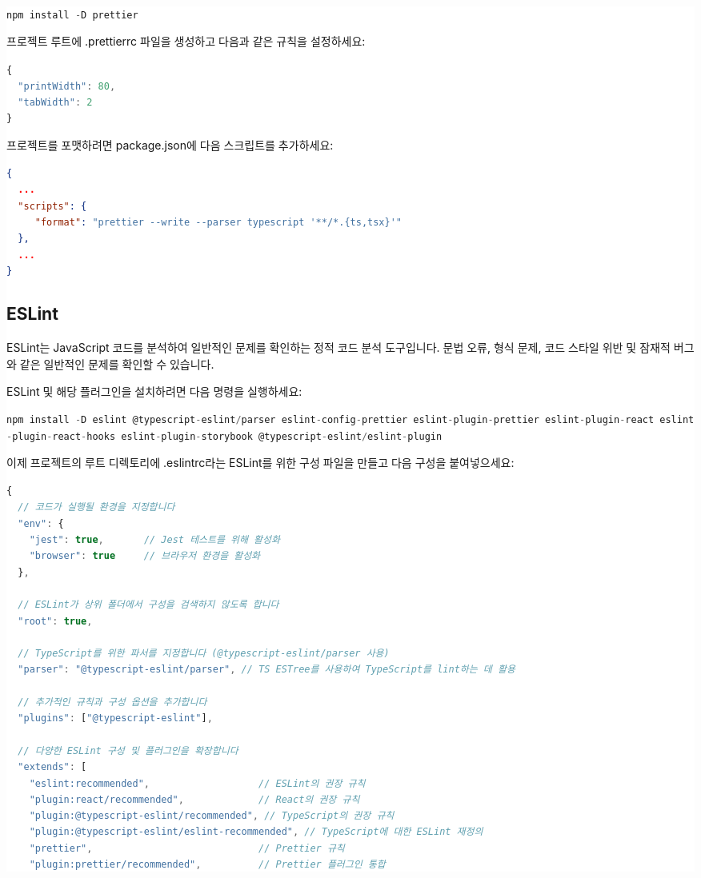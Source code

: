 <div class="content-ad"></div>

```js
npm install -D prettier
```

프로젝트 루트에 .prettierrc 파일을 생성하고 다음과 같은 규칙을 설정하세요:

```js
{
  "printWidth": 80,
  "tabWidth": 2
}
```

프로젝트를 포맷하려면 package.json에 다음 스크립트를 추가하세요:

<div class="content-ad"></div>

```json
{
  ...
  "scripts": {
     "format": "prettier --write --parser typescript '**/*.{ts,tsx}'"
  },
  ...
}
```

## ESLint

ESLint는 JavaScript 코드를 분석하여 일반적인 문제를 확인하는 정적 코드 분석 도구입니다. 문법 오류, 형식 문제, 코드 스타일 위반 및 잠재적 버그와 같은 일반적인 문제를 확인할 수 있습니다.

ESLint 및 해당 플러그인을 설치하려면 다음 명령을 실행하세요:

<div class="content-ad"></div>

```js
npm install -D eslint @typescript-eslint/parser eslint-config-prettier eslint-plugin-prettier eslint-plugin-react eslint-plugin-react-hooks eslint-plugin-storybook @typescript-eslint/eslint-plugin
```

이제 프로젝트의 루트 디렉토리에 .eslintrc라는 ESLint를 위한 구성 파일을 만들고 다음 구성을 붙여넣으세요:

```js
{
  // 코드가 실행될 환경을 지정합니다
  "env": {
    "jest": true,       // Jest 테스트를 위해 활성화
    "browser": true     // 브라우저 환경을 활성화
  },

  // ESLint가 상위 폴더에서 구성을 검색하지 않도록 합니다
  "root": true,

  // TypeScript를 위한 파서를 지정합니다 (@typescript-eslint/parser 사용)
  "parser": "@typescript-eslint/parser", // TS ESTree를 사용하여 TypeScript를 lint하는 데 활용

  // 추가적인 규칙과 구성 옵션을 추가합니다
  "plugins": ["@typescript-eslint"],

  // 다양한 ESLint 구성 및 플러그인을 확장합니다
  "extends": [
    "eslint:recommended",                   // ESLint의 권장 규칙
    "plugin:react/recommended",             // React의 권장 규칙
    "plugin:@typescript-eslint/recommended", // TypeScript의 권장 규칙
    "plugin:@typescript-eslint/eslint-recommended", // TypeScript에 대한 ESLint 재정의
    "prettier",                             // Prettier 규칙
    "plugin:prettier/recommended",          // Prettier 플러그인 통합
```